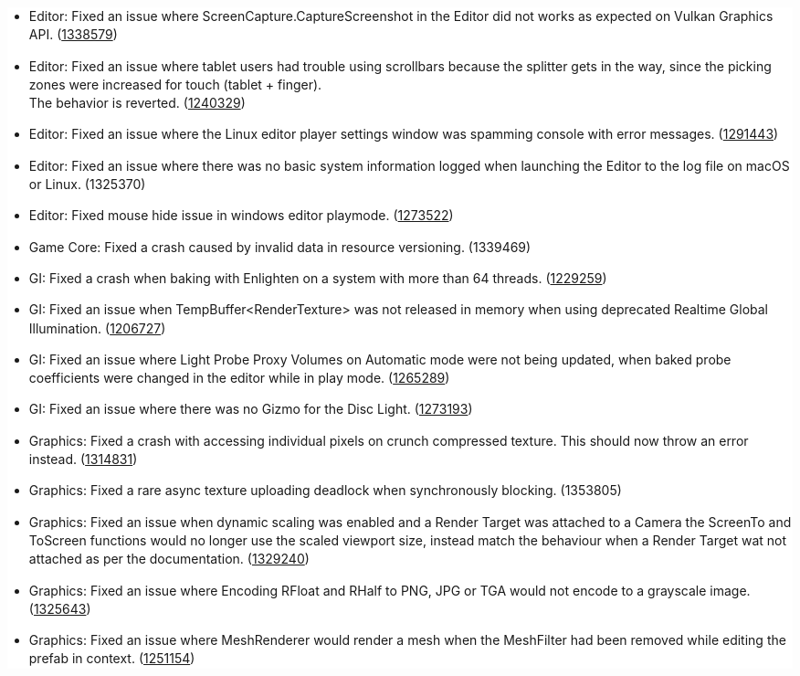 -   Editor: Fixed an issue where ScreenCapture.CaptureScreenshot in the Editor did not works as expected on Vulkan Graphics API. ([1338579](https://issuetracker.unity3d.com/issues/hdrp-vulkan-screencapture-dot-capturescreenshot-does-not-work-in-the-editor-when-using-hdrp-and-vulkan))

-   Editor: Fixed an issue where tablet users had trouble using scrollbars because the splitter gets in the way, since the picking zones were increased for touch (tablet + finger).\
    The behavior is reverted. ([1240329](https://issuetracker.unity3d.com/issues/part-of-a-scrollbar-can-not-be-clicked-and-scrolled-because-window-starts-resizing))

-   Editor: Fixed an issue where the Linux editor player settings window was spamming console with error messages. ([1291443](https://issuetracker.unity3d.com/issues/ubuntu-opening-player-settings-spams-console-with-error-messages))

-   Editor: Fixed an issue where there was no basic system information logged when launching the Editor to the log file on macOS or Linux. (1325370)

-   Editor: Fixed mouse hide issue in windows editor playmode. ([1273522](https://issuetracker.unity3d.com/issues/the-cursor-dot-visible-equals-false-does-not-work-when-inputsystem-package-is-installed))

-   Game Core: Fixed a crash caused by invalid data in resource versioning. (1339469)

-   GI: Fixed a crash when baking with Enlighten on a system with more than 64 threads. ([1229259](https://issuetracker.unity3d.com/issues/100-percent-crash-when-baking-with-enlighten-on-a-system-with-more-than-64-threads))

-   GI: Fixed an issue when TempBuffer\<RenderTexture\> was not released in memory when using deprecated Realtime Global Illumination. ([1206727](https://issuetracker.unity3d.com/issues/memory-leak-when-using-deprecated-realtime-global-illumination))

-   GI: Fixed an issue where Light Probe Proxy Volumes on Automatic mode were not being updated, when baked probe coefficients were changed in the editor while in play mode. ([1265289](https://issuetracker.unity3d.com/issues/proxy-volume-with-refreshmode-equals-automatic-does-not-automatically-update-when-disabling-slash-enabling-baked-lighting-in-build))

-   GI: Fixed an issue where there was no Gizmo for the Disc Light. ([1273193](https://issuetracker.unity3d.com/issues/hdrp-disk-light-does-not-have-a-3d-icon))

-   Graphics: Fixed a crash with accessing individual pixels on crunch compressed texture. This should now throw an error instead. ([1314831](https://issuetracker.unity3d.com/issues/crash-on-texture2d-getpixelbilinear-when-attempting-to-re-enter-another-scene-after-entering-the-menu))

-   Graphics: Fixed a rare async texture uploading deadlock when synchronously blocking. (1353805)

-   Graphics: Fixed an issue when dynamic scaling was enabled and a Render Target was attached to a Camera the ScreenTo and ToScreen functions would no longer use the scaled viewport size, instead match the behaviour when a Render Target wat not attached as per the documentation. ([1329240](https://issuetracker.unity3d.com/issues/camera-dot-worldtoscreenpoint-is-producing-different-behavior-with-dynamic-resolution))

-   Graphics: Fixed an issue where Encoding RFloat and RHalf to PNG, JPG or TGA would not encode to a grayscale image. ([1325643](https://issuetracker.unity3d.com/issues/encodetopng-stores-grayscale-image-as-rgb-with-the-grayscale-info-in-the-blue-channel-when-rfloat-format-is-used))

-   Graphics: Fixed an issue where MeshRenderer would render a mesh when the MeshFilter had been removed while editing the prefab in context. ([1251154](https://issuetracker.unity3d.com/issues/prefab-instance-is-rendered-with-removed-mesh-filter-in-the-prefab-asset))
